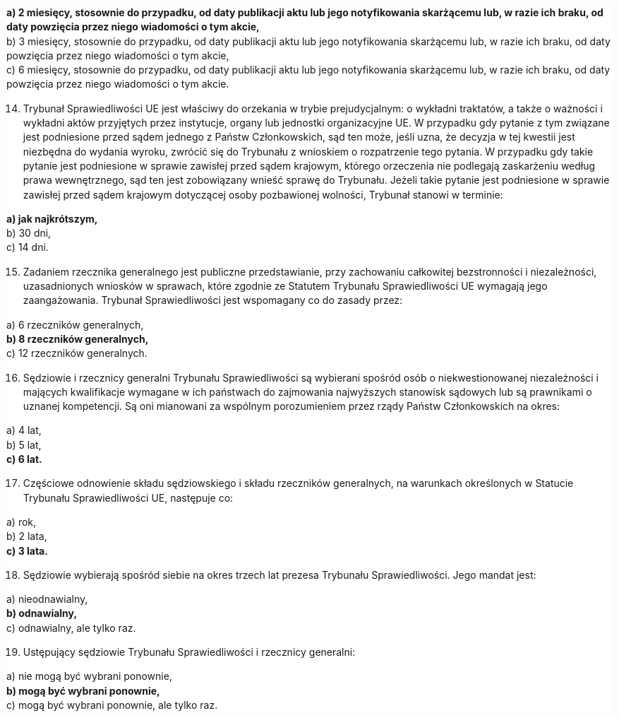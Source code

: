 **a) 2 miesięcy, stosownie do przypadku, od daty publikacji aktu lub jego notyfikowania skarżącemu lub, w razie ich braku, od daty powzięcia przez niego wiadomości o tym akcie,**\
b) 3 miesięcy, stosownie do przypadku, od daty publikacji aktu lub jego notyfikowania skarżącemu lub, w razie ich braku, od daty powzięcia przez niego wiadomości o tym akcie,\
c) 6 miesięcy, stosownie do przypadku, od daty publikacji aktu lub jego notyfikowania skarżącemu lub, w razie ich braku, od daty powzięcia przez niego wiadomości o tym akcie.

14. Trybunał Sprawiedliwości UE jest właściwy do orzekania w trybie prejudycjalnym: o wykładni traktatów, a także o ważności i wykładni aktów przyjętych przez instytucje, organy lub jednostki organizacyjne UE. W przypadku gdy pytanie z tym związane jest podniesione przed sądem jednego z Państw Członkowskich, sąd ten może, jeśli uzna, że decyzja w tej kwestii jest niezbędna do wydania wyroku, zwrócić się do Trybunału z wnioskiem o rozpatrzenie tego pytania. W przypadku gdy takie pytanie jest podniesione w sprawie zawisłej przed sądem krajowym, którego orzeczenia nie podlegają zaskarżeniu według prawa wewnętrznego, sąd ten jest zobowiązany wnieść sprawę do Trybunału. Jeżeli takie pytanie jest podniesione w sprawie zawisłej przed sądem krajowym dotyczącej osoby pozbawionej wolności, Trybunał stanowi w terminie:

**a) jak najkrótszym,**\
b) 30 dni,\
c) 14 dni.

15. Zadaniem rzecznika generalnego jest publiczne przedstawianie, przy zachowaniu całkowitej bezstronności i niezależności, uzasadnionych wniosków w sprawach, które zgodnie ze Statutem Trybunału Sprawiedliwości UE wymagają jego zaangażowania. Trybunał Sprawiedliwości jest wspomagany co do zasady przez:

a) 6 rzeczników generalnych,\
**b) 8 rzeczników generalnych,**\
c) 12 rzeczników generalnych.

16. Sędziowie i rzecznicy generalni Trybunału Sprawiedliwości są wybierani spośród osób o niekwestionowanej niezależności i mających kwalifikacje wymagane w ich państwach do zajmowania najwyższych stanowisk sądowych lub są prawnikami o uznanej kompetencji. Są oni mianowani za wspólnym porozumieniem przez rządy Państw Członkowskich na okres:

a) 4 lat,\
b) 5 lat,\
**c) 6 lat.**

17. Częściowe odnowienie składu sędziowskiego i składu rzeczników generalnych, na warunkach określonych w Statucie Trybunału Sprawiedliwości UE, następuje co:

a) rok,\
b) 2 lata,\
**c) 3 lata.**

18. Sędziowie wybierają spośród siebie na okres trzech lat prezesa Trybunału Sprawiedliwości. Jego mandat jest:

a) nieodnawialny,\
**b) odnawialny,**\
c) odnawialny, ale tylko raz.

19. Ustępujący sędziowie Trybunału Sprawiedliwości i rzecznicy generalni:

a) nie mogą być wybrani ponownie,\
**b) mogą być wybrani ponownie,**\
c) mogą być wybrani ponownie, ale tylko raz.
